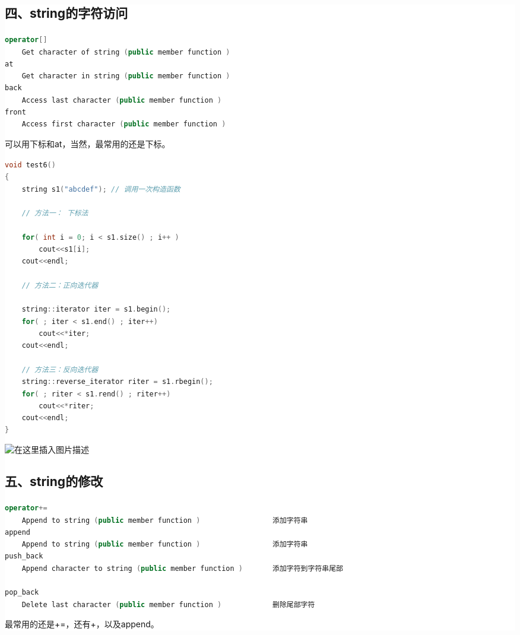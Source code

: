## 四、string的字符访问 
```cpp
operator[]
    Get character of string (public member function )
at
    Get character in string (public member function )
back
    Access last character (public member function )
front
    Access first character (public member function )
```
可以用下标和at，当然，最常用的还是下标。
```cpp
void test6()
{
    string s1("abcdef"); // 调用一次构造函数

    // 方法一： 下标法

    for( int i = 0; i < s1.size() ; i++ ) 
        cout<<s1[i]; 
    cout<<endl;

    // 方法二：正向迭代器

    string::iterator iter = s1.begin();
    for( ; iter < s1.end() ; iter++) 
        cout<<*iter; 
    cout<<endl;

    // 方法三：反向迭代器
    string::reverse_iterator riter = s1.rbegin();
    for( ; riter < s1.rend() ; riter++) 
        cout<<*riter; 
    cout<<endl;
} 
```
![在这里插入图片描述](https://img-blog.csdnimg.cn/20200217153036934.png)
## 五、string的修改 
```cpp
operator+=
    Append to string (public member function )                 添加字符串
append
    Append to string (public member function )                 添加字符串
push_back
    Append character to string (public member function )       添加字符到字符串尾部

pop_back 
    Delete last character (public member function )            删除尾部字符
```
最常用的还是+=，还有+，以及append。
